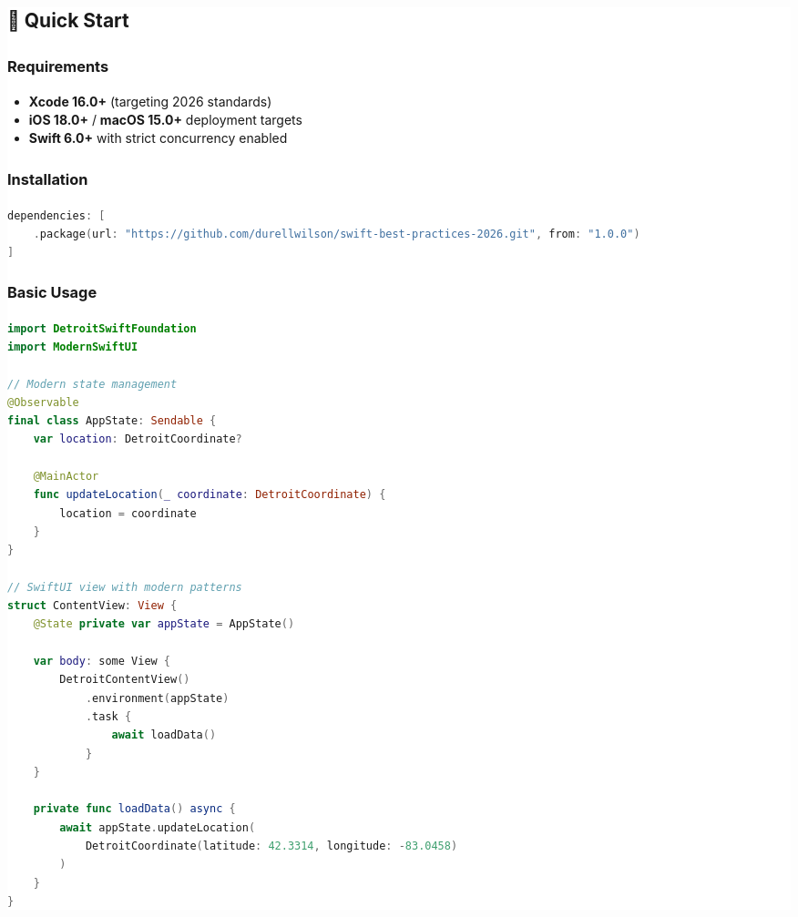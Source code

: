 ## 🚀 Quick Start

### Requirements
- **Xcode 16.0+** (targeting 2026 standards)
- **iOS 18.0+** / **macOS 15.0+** deployment targets
- **Swift 6.0+** with strict concurrency enabled

### Installation
```swift
dependencies: [
    .package(url: "https://github.com/durellwilson/swift-best-practices-2026.git", from: "1.0.0")
]
```

### Basic Usage
```swift
import DetroitSwiftFoundation
import ModernSwiftUI

// Modern state management
@Observable
final class AppState: Sendable {
    var location: DetroitCoordinate?
    
    @MainActor
    func updateLocation(_ coordinate: DetroitCoordinate) {
        location = coordinate
    }
}

// SwiftUI view with modern patterns
struct ContentView: View {
    @State private var appState = AppState()
    
    var body: some View {
        DetroitContentView()
            .environment(appState)
            .task {
                await loadData()
            }
    }
    
    private func loadData() async {
        await appState.updateLocation(
            DetroitCoordinate(latitude: 42.3314, longitude: -83.0458)
        )
    }
}
```
